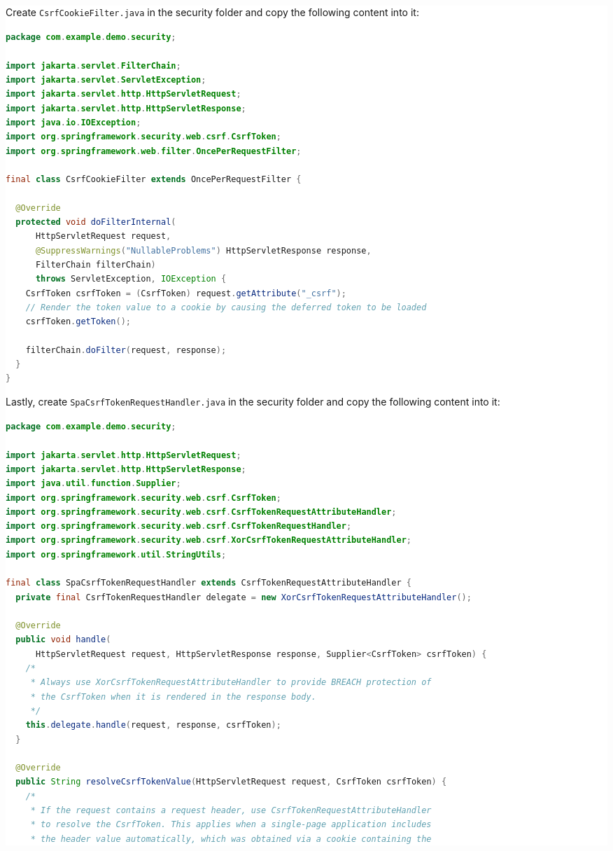 Create ```CsrfCookieFilter.java``` in the security folder and copy the following content into it:

```java title="src/main/com/example/demo/security/CsrfCookieFilter.java"
package com.example.demo.security;

import jakarta.servlet.FilterChain;
import jakarta.servlet.ServletException;
import jakarta.servlet.http.HttpServletRequest;
import jakarta.servlet.http.HttpServletResponse;
import java.io.IOException;
import org.springframework.security.web.csrf.CsrfToken;
import org.springframework.web.filter.OncePerRequestFilter;

final class CsrfCookieFilter extends OncePerRequestFilter {

  @Override
  protected void doFilterInternal(
      HttpServletRequest request,
      @SuppressWarnings("NullableProblems") HttpServletResponse response,
      FilterChain filterChain)
      throws ServletException, IOException {
    CsrfToken csrfToken = (CsrfToken) request.getAttribute("_csrf");
    // Render the token value to a cookie by causing the deferred token to be loaded
    csrfToken.getToken();

    filterChain.doFilter(request, response);
  }
}

```

Lastly, create ```SpaCsrfTokenRequestHandler.java``` in the security folder and copy the following
content into it:

```java title="src/main/com/example/demo/security/SpaCsrfTokenRequestHandler.java"
package com.example.demo.security;

import jakarta.servlet.http.HttpServletRequest;
import jakarta.servlet.http.HttpServletResponse;
import java.util.function.Supplier;
import org.springframework.security.web.csrf.CsrfToken;
import org.springframework.security.web.csrf.CsrfTokenRequestAttributeHandler;
import org.springframework.security.web.csrf.CsrfTokenRequestHandler;
import org.springframework.security.web.csrf.XorCsrfTokenRequestAttributeHandler;
import org.springframework.util.StringUtils;

final class SpaCsrfTokenRequestHandler extends CsrfTokenRequestAttributeHandler {
  private final CsrfTokenRequestHandler delegate = new XorCsrfTokenRequestAttributeHandler();

  @Override
  public void handle(
      HttpServletRequest request, HttpServletResponse response, Supplier<CsrfToken> csrfToken) {
    /*
     * Always use XorCsrfTokenRequestAttributeHandler to provide BREACH protection of
     * the CsrfToken when it is rendered in the response body.
     */
    this.delegate.handle(request, response, csrfToken);
  }

  @Override
  public String resolveCsrfTokenValue(HttpServletRequest request, CsrfToken csrfToken) {
    /*
     * If the request contains a request header, use CsrfTokenRequestAttributeHandler
     * to resolve the CsrfToken. This applies when a single-page application includes
     * the header value automatically, which was obtained via a cookie containing the
```